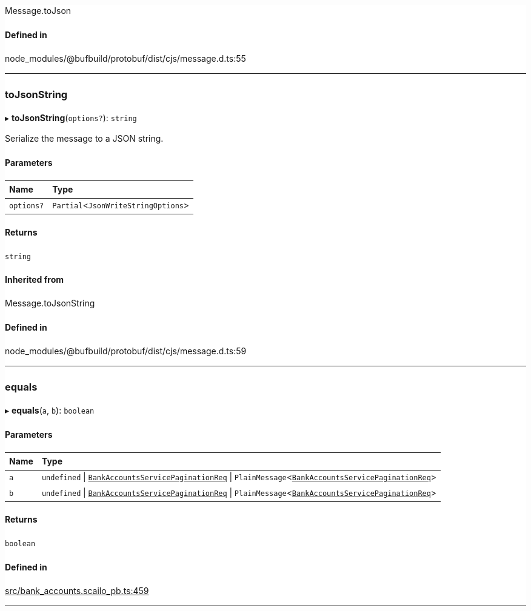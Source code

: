 Message.toJson

#### Defined in

node_modules/@bufbuild/protobuf/dist/cjs/message.d.ts:55

___

### toJsonString

▸ **toJsonString**(`options?`): `string`

Serialize the message to a JSON string.

#### Parameters

| Name | Type |
| :------ | :------ |
| `options?` | `Partial`\<`JsonWriteStringOptions`\> |

#### Returns

`string`

#### Inherited from

Message.toJsonString

#### Defined in

node_modules/@bufbuild/protobuf/dist/cjs/message.d.ts:59

___

### equals

▸ **equals**(`a`, `b`): `boolean`

#### Parameters

| Name | Type |
| :------ | :------ |
| `a` | `undefined` \| [`BankAccountsServicePaginationReq`](BankAccountsServicePaginationReq.md) \| `PlainMessage`\<[`BankAccountsServicePaginationReq`](BankAccountsServicePaginationReq.md)\> |
| `b` | `undefined` \| [`BankAccountsServicePaginationReq`](BankAccountsServicePaginationReq.md) \| `PlainMessage`\<[`BankAccountsServicePaginationReq`](BankAccountsServicePaginationReq.md)\> |

#### Returns

`boolean`

#### Defined in

[src/bank_accounts.scailo_pb.ts:459](https://github.com/scailo/ts-sdk/blob/c10a36b57201dfa5903d4b53efa1e62aa6208936/src/bank_accounts.scailo_pb.ts#L459)

___
